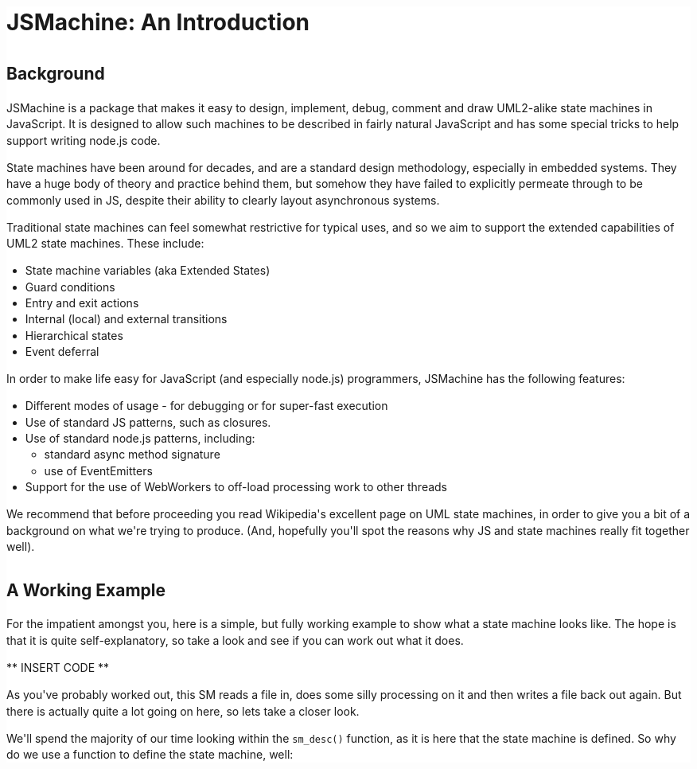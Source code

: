 # JSMachine: An Introduction

## Background

JSMachine is a package that makes it easy to design, implement, debug, comment and draw
UML2-alike state machines in JavaScript. It is designed to allow such machines to be
described in fairly natural JavaScript and has some special tricks to help support
writing node.js code.

State machines have been around for decades, and are a standard design methodology,
especially in embedded systems. They have a huge body of theory and practice behind
them, but somehow they have failed to explicitly permeate through to be commonly used
in JS, despite their ability to clearly layout asynchronous systems.

Traditional state machines can feel somewhat restrictive for typical uses, and so
we aim to support the extended capabilities of UML2 state machines. These include:

- State machine variables (aka Extended States)
- Guard conditions
- Entry and exit actions
- Internal (local) and external transitions
- Hierarchical states
- Event deferral


In order to make life easy for JavaScript (and especially node.js) programmers, JSMachine
has the following features:

- Different modes of usage - for debugging or for super-fast execution
- Use of standard JS patterns, such as closures.
- Use of standard node.js patterns, including:
    - standard async method signature
    - use of EventEmitters
- Support for the use of WebWorkers to off-load processing work to other threads
 

We recommend that before proceeding you read Wikipedia's excellent page on UML state
machines, in order to give you a bit of a background on what we're trying to produce. (And,
hopefully you'll spot the reasons why JS and state machines really fit together well).

## A Working Example

For the impatient amongst you, here is a simple, but fully working example to show
what a state machine looks like. The hope is that it is quite self-explanatory, so take
a look and see if you can work out what it does.

** INSERT CODE **

As you've probably worked out, this SM reads a file in, does some silly processing on it
and then writes a file back out again. But there is actually quite a lot going on here, so
lets take a closer look.

We'll spend the majority of our time looking within the `sm_desc()` function, as it is
here that the state machine is defined. So why do we use a function to define the
state machine, well:
